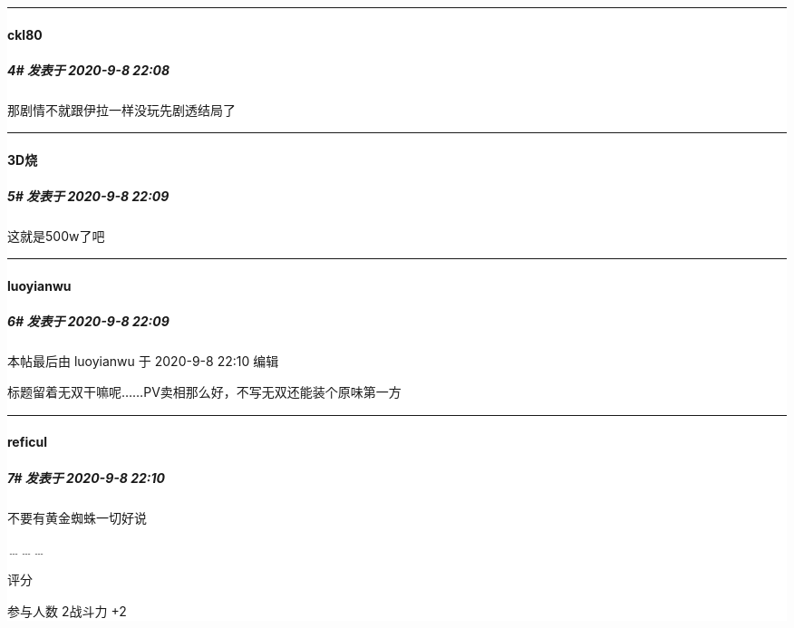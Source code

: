 *****

####  ckl80  
##### 4#       发表于 2020-9-8 22:08




那剧情不就跟伊拉一样没玩先剧透结局了







*****

####  3D烧  
##### 5#       发表于 2020-9-8 22:09




这就是500w了吧







*****

####  luoyianwu  
##### 6#       发表于 2020-9-8 22:09



 本帖最后由 luoyianwu 于 2020-9-8 22:10 编辑 

标题留着无双干嘛呢……PV卖相那么好，不写无双还能装个原味第一方







*****

####  reficul  
##### 7#       发表于 2020-9-8 22:10




不要有黄金蜘蛛一切好说



﹍﹍﹍

评分





 参与人数 2战斗力 +2
